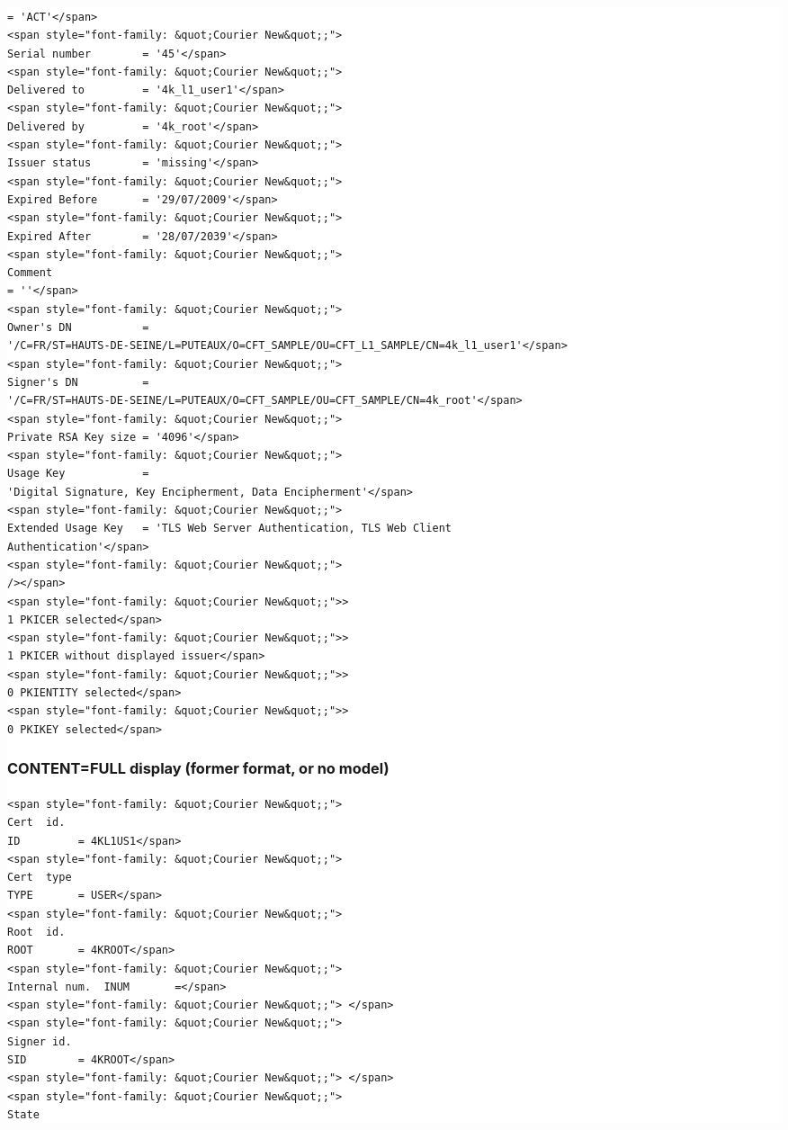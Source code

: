 ```
= 'ACT'</span>
<span style="font-family: &quot;Courier New&quot;;">       
Serial number        = '45'</span>
<span style="font-family: &quot;Courier New&quot;;">       
Delivered to         = '4k_l1_user1'</span>
<span style="font-family: &quot;Courier New&quot;;">       
Delivered by         = '4k_root'</span>
<span style="font-family: &quot;Courier New&quot;;">       
Issuer status        = 'missing'</span>
<span style="font-family: &quot;Courier New&quot;;">       
Expired Before       = '29/07/2009'</span>
<span style="font-family: &quot;Courier New&quot;;">       
Expired After        = '28/07/2039'</span>
<span style="font-family: &quot;Courier New&quot;;">       
Comment             
= ''</span>
<span style="font-family: &quot;Courier New&quot;;">       
Owner's DN           =
'/C=FR/ST=HAUTS-DE-SEINE/L=PUTEAUX/O=CFT_SAMPLE/OU=CFT_L1_SAMPLE/CN=4k_l1_user1'</span>
<span style="font-family: &quot;Courier New&quot;;">       
Signer's DN          =
'/C=FR/ST=HAUTS-DE-SEINE/L=PUTEAUX/O=CFT_SAMPLE/OU=CFT_SAMPLE/CN=4k_root'</span>
<span style="font-family: &quot;Courier New&quot;;">       
Private RSA Key size = '4096'</span>
<span style="font-family: &quot;Courier New&quot;;">       
Usage Key            =
'Digital Signature, Key Encipherment, Data Encipherment'</span>
<span style="font-family: &quot;Courier New&quot;;">       
Extended Usage Key   = 'TLS Web Server Authentication, TLS Web Client
Authentication'</span>
<span style="font-family: &quot;Courier New&quot;;">       
/></span>
<span style="font-family: &quot;Courier New&quot;;">>      
1 PKICER selected</span>
<span style="font-family: &quot;Courier New&quot;;">>      
1 PKICER without displayed issuer</span>
<span style="font-family: &quot;Courier New&quot;;">>      
0 PKIENTITY selected</span>
<span style="font-family: &quot;Courier New&quot;;">>      
0 PKIKEY selected</span>
```

### CONTENT=FULL display (former format, or no model)

```
<span style="font-family: &quot;Courier New&quot;;">         
Cert  id.     
ID         = 4KL1US1</span>
<span style="font-family: &quot;Courier New&quot;;">         
Cert  type    
TYPE       = USER</span>
<span style="font-family: &quot;Courier New&quot;;">         
Root  id.     
ROOT       = 4KROOT</span>
<span style="font-family: &quot;Courier New&quot;;">         
Internal num.  INUM       =</span>
<span style="font-family: &quot;Courier New&quot;;"> </span>
<span style="font-family: &quot;Courier New&quot;;">         
Signer id.    
SID        = 4KROOT</span>
<span style="font-family: &quot;Courier New&quot;;"> </span>
<span style="font-family: &quot;Courier New&quot;;">         
State         
```